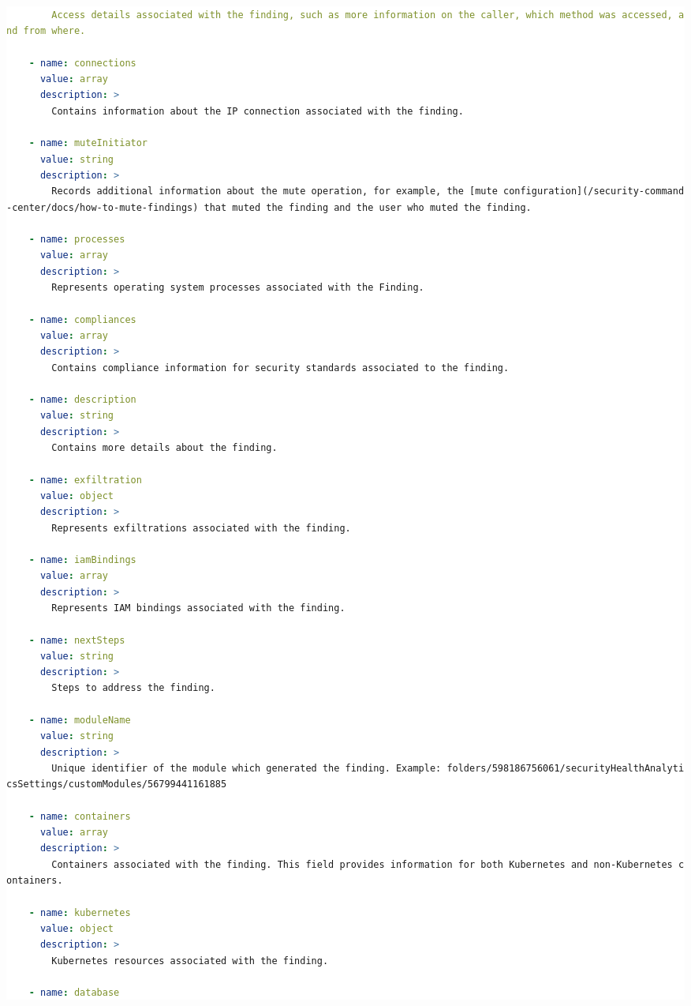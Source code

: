 ```yaml
        Access details associated with the finding, such as more information on the caller, which method was accessed, and from where.
        
    - name: connections
      value: array
      description: >
        Contains information about the IP connection associated with the finding.
        
    - name: muteInitiator
      value: string
      description: >
        Records additional information about the mute operation, for example, the [mute configuration](/security-command-center/docs/how-to-mute-findings) that muted the finding and the user who muted the finding.
        
    - name: processes
      value: array
      description: >
        Represents operating system processes associated with the Finding.
        
    - name: compliances
      value: array
      description: >
        Contains compliance information for security standards associated to the finding.
        
    - name: description
      value: string
      description: >
        Contains more details about the finding.
        
    - name: exfiltration
      value: object
      description: >
        Represents exfiltrations associated with the finding.
        
    - name: iamBindings
      value: array
      description: >
        Represents IAM bindings associated with the finding.
        
    - name: nextSteps
      value: string
      description: >
        Steps to address the finding.
        
    - name: moduleName
      value: string
      description: >
        Unique identifier of the module which generated the finding. Example: folders/598186756061/securityHealthAnalyticsSettings/customModules/56799441161885
        
    - name: containers
      value: array
      description: >
        Containers associated with the finding. This field provides information for both Kubernetes and non-Kubernetes containers.
        
    - name: kubernetes
      value: object
      description: >
        Kubernetes resources associated with the finding.
        
    - name: database
```